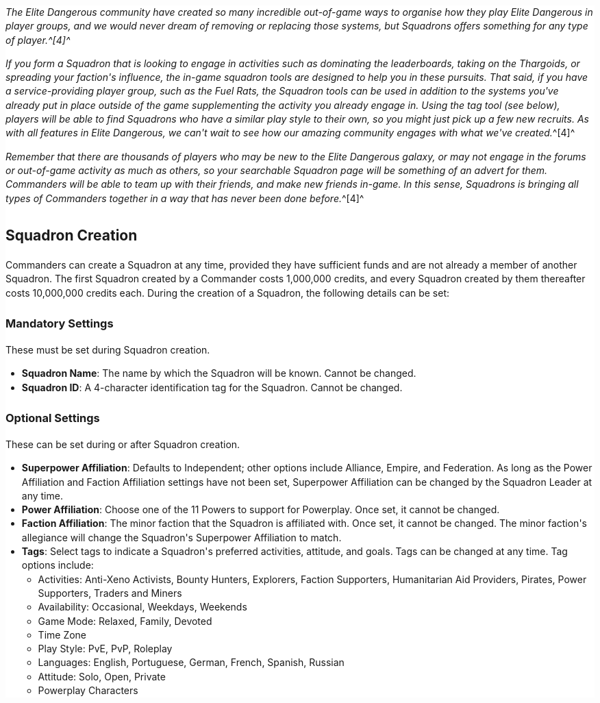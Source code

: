 *The Elite Dangerous community have created so many incredible out-of-game ways to organise how they play Elite Dangerous in player groups, and we would never dream of removing or replacing those systems, but Squadrons offers something for any type of player.^[4]^*

*If you form a Squadron that is looking to engage in activities such as dominating the leaderboards, taking on the Thargoids, or spreading your faction's influence, the in-game squadron tools are designed to help you in these pursuits. That said, if you have a service-providing player group, such as the Fuel Rats, the Squadron tools can be used in addition to the systems you've already put in place outside of the game supplementing the activity you already engage in. Using the tag tool (see below), players will be able to find Squadrons who have a similar play style to their own, so you might just pick up a few new recruits. As with all features in Elite Dangerous, we can't wait to see how our amazing community engages with what we've created.*^[4]^

*Remember that there are thousands of players who may be new to the Elite Dangerous galaxy, or may not engage in the forums or out-of-game activity as much as others, so your searchable Squadron page will be something of an advert for them. Commanders will be able to team up with their friends, and make new friends in-game. In this sense, Squadrons is bringing all types of Commanders together in a way that has never been done before.*^[4]^

## Squadron Creation

Commanders can create a Squadron at any time, provided they have sufficient funds and are not already a member of another Squadron. The first Squadron created by a Commander costs 1,000,000 credits, and every Squadron created by them thereafter costs 10,000,000 credits each. During the creation of a Squadron, the following details can be set:

### Mandatory Settings

These must be set during Squadron creation.

- **Squadron Name**: The name by which the Squadron will be known. Cannot be changed.
- **Squadron ID**: A 4-character identification tag for the Squadron. Cannot be changed.

### Optional Settings

These can be set during or after Squadron creation.

- **Superpower Affiliation**: Defaults to Independent; other options include Alliance, Empire, and Federation. As long as the Power Affiliation and Faction Affiliation settings have not been set, Superpower Affiliation can be changed by the Squadron Leader at any time.
- **Power Affiliation**: Choose one of the 11 Powers to support for Powerplay. Once set, it cannot be changed.
- **Faction Affiliation**: The minor faction that the Squadron is affiliated with. Once set, it cannot be changed. The minor faction's allegiance will change the Squadron's Superpower Affiliation to match.
- **Tags**: Select tags to indicate a Squadron's preferred activities, attitude, and goals. Tags can be changed at any time. Tag options include:
    - Activities: Anti-Xeno Activists, Bounty Hunters, Explorers, Faction Supporters, Humanitarian Aid Providers, Pirates, Power Supporters, Traders and Miners
    - Availability: Occasional, Weekdays, Weekends
    - Game Mode: Relaxed, Family, Devoted
    - Time Zone
    - Play Style: PvE, PvP, Roleplay
    - Languages: English, Portuguese, German, French, Spanish, Russian
    - Attitude: Solo, Open, Private
    - Powerplay Characters
